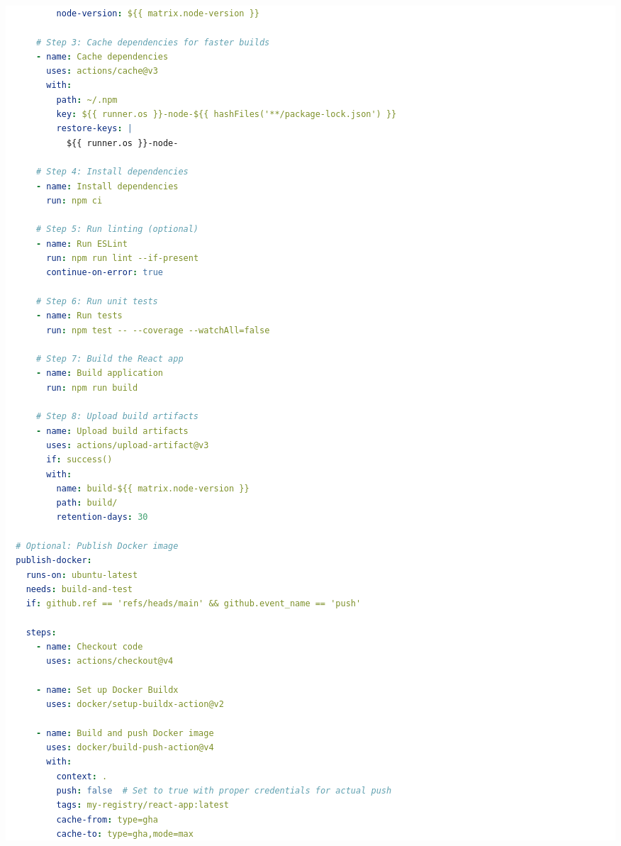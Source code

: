 ```yaml
          node-version: ${{ matrix.node-version }}
      
      # Step 3: Cache dependencies for faster builds
      - name: Cache dependencies
        uses: actions/cache@v3
        with:
          path: ~/.npm
          key: ${{ runner.os }}-node-${{ hashFiles('**/package-lock.json') }}
          restore-keys: |
            ${{ runner.os }}-node-
      
      # Step 4: Install dependencies
      - name: Install dependencies
        run: npm ci
      
      # Step 5: Run linting (optional)
      - name: Run ESLint
        run: npm run lint --if-present
        continue-on-error: true
      
      # Step 6: Run unit tests
      - name: Run tests
        run: npm test -- --coverage --watchAll=false
      
      # Step 7: Build the React app
      - name: Build application
        run: npm run build
      
      # Step 8: Upload build artifacts
      - name: Upload build artifacts
        uses: actions/upload-artifact@v3
        if: success()
        with:
          name: build-${{ matrix.node-version }}
          path: build/
          retention-days: 30
  
  # Optional: Publish Docker image
  publish-docker:
    runs-on: ubuntu-latest
    needs: build-and-test
    if: github.ref == 'refs/heads/main' && github.event_name == 'push'
    
    steps:
      - name: Checkout code
        uses: actions/checkout@v4
      
      - name: Set up Docker Buildx
        uses: docker/setup-buildx-action@v2
      
      - name: Build and push Docker image
        uses: docker/build-push-action@v4
        with:
          context: .
          push: false  # Set to true with proper credentials for actual push
          tags: my-registry/react-app:latest
          cache-from: type=gha
          cache-to: type=gha,mode=max
```
